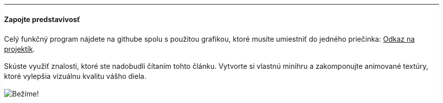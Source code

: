 ____

#### Zapojte predstavivosť

Celý funkčný program nájdete na githube spolu s použitou grafikou, ktoré musíte umiestniť do jedného priečinka: [Odkaz na projektík](https://github.com/etakerim/HackermanGang/tree/master/In%C5%A1pir%C3%A1cia/sprity).

Skúste využiť znalosti, ktoré ste nadobudli čítaním tohto článku. Vytvorte si vlastnú minihru a  zakomponujte animované textúry, ktoré vylepšia vizuálnu kvalitu vášho diela.

![Bežíme!](https://github.com/etakerim/HackermanGang/blob/master/In%C5%A1pir%C3%A1cia/sprtty/animation.gif)

